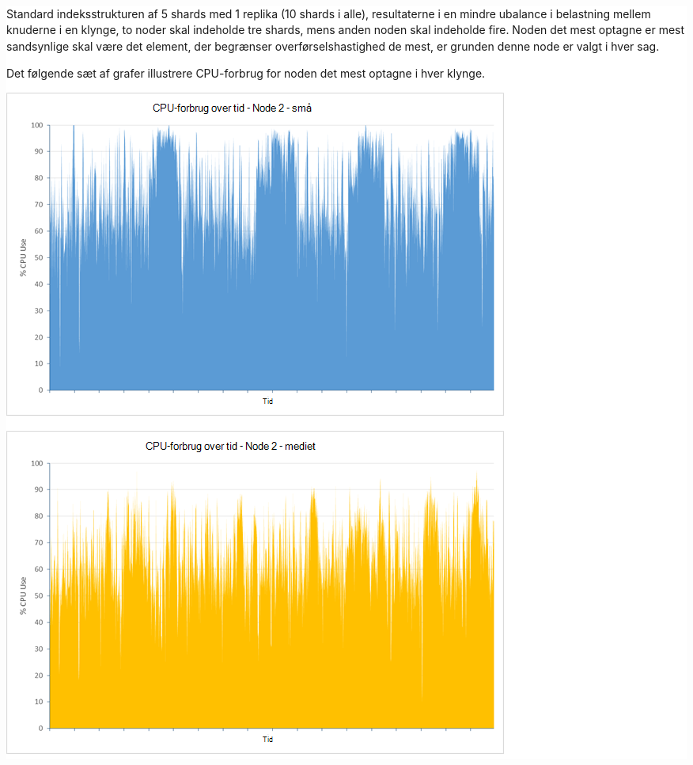 Standard indeksstrukturen af 5 shards med 1 replika (10 shards i alle), resultaterne i en mindre ubalance i belastning mellem knuderne i en klynge, to noder skal indeholde tre shards, mens anden noden skal indeholde fire. Noden det mest optagne er mest sandsynlige skal være det element, der begrænser overførselshastighed de mest, er grunden denne node er valgt i hver sag. 

Det følgende sæt af grafer illustrere CPU-forbrug for noden det mest optagne i hver klynge.

![](media/guidance-elasticsearch/data-ingestion-image2.png)

![](media/guidance-elasticsearch/data-ingestion-image3.png)
